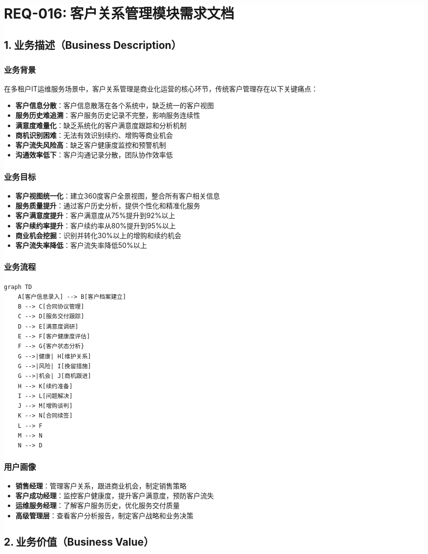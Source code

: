 # REQ-016: 客户关系管理模块需求文档

## 1. 业务描述（Business Description）

### 业务背景
在多租户IT运维服务场景中，客户关系管理是商业化运营的核心环节，传统客户管理存在以下关键痛点：
- **客户信息分散**：客户信息散落在各个系统中，缺乏统一的客户视图
- **服务历史难追溯**：客户服务历史记录不完整，影响服务连续性
- **满意度难量化**：缺乏系统化的客户满意度跟踪和分析机制
- **商机识别困难**：无法有效识别续约、增购等商业机会
- **客户流失风险高**：缺乏客户健康度监控和预警机制
- **沟通效率低下**：客户沟通记录分散，团队协作效率低

### 业务目标
- **客户视图统一化**：建立360度客户全景视图，整合所有客户相关信息
- **服务质量提升**：通过客户历史分析，提供个性化和精准化服务
- **客户满意度提升**：客户满意度从75%提升到92%以上
- **客户续约率提升**：客户续约率从80%提升到95%以上
- **商业机会挖掘**：识别并转化30%以上的增购和续约机会
- **客户流失率降低**：客户流失率降低50%以上

### 业务流程
```mermaid
graph TD
    A[客户信息录入] --> B[客户档案建立]
    B --> C[合同协议管理]
    C --> D[服务交付跟踪]
    D --> E[满意度调研]
    E --> F[客户健康度评估]
    F --> G{客户状态分析}
    G -->|健康| H[维护关系]
    G -->|风险| I[挽留措施]
    G -->|机会| J[商机跟进]
    H --> K[续约准备]
    I --> L[问题解决]
    J --> M[增购谈判]
    K --> N[合同续签]
    L --> F
    M --> N
    N --> D
```

### 用户画像
- **销售经理**：管理客户关系，跟进商业机会，制定销售策略
- **客户成功经理**：监控客户健康度，提升客户满意度，预防客户流失
- **运维服务经理**：了解客户服务历史，优化服务交付质量
- **高级管理层**：查看客户分析报告，制定客户战略和业务决策

## 2. 业务价值（Business Value）
